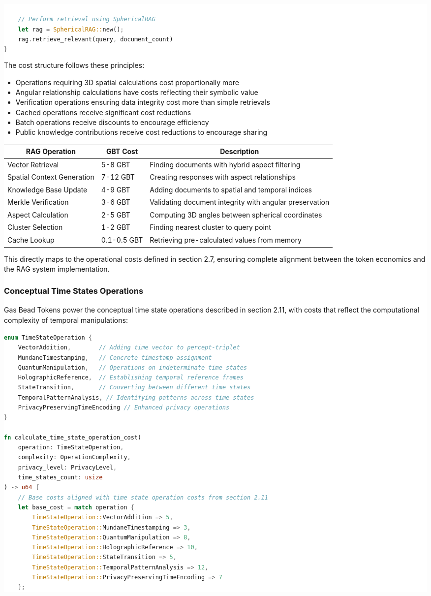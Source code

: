 ```rust
    
    // Perform retrieval using SphericalRAG
    let rag = SphericalRAG::new();
    rag.retrieve_relevant(query, document_count)
}
```

The cost structure follows these principles:
- Operations requiring 3D spatial calculations cost proportionally more
- Angular relationship calculations have costs reflecting their symbolic value
- Verification operations ensuring data integrity cost more than simple retrievals
- Cached operations receive significant cost reductions
- Batch operations receive discounts to encourage efficiency
- Public knowledge contributions receive cost reductions to encourage sharing

| RAG Operation | GBT Cost | Description |
|---------------|----------|-------------|
| Vector Retrieval | 5-8 GBT | Finding documents with hybrid aspect filtering |
| Spatial Context Generation | 7-12 GBT | Creating responses with aspect relationships |
| Knowledge Base Update | 4-9 GBT | Adding documents to spatial and temporal indices |
| Merkle Verification | 3-6 GBT | Validating document integrity with angular preservation |
| Aspect Calculation | 2-5 GBT | Computing 3D angles between spherical coordinates |
| Cluster Selection | 1-2 GBT | Finding nearest cluster to query point |
| Cache Lookup | 0.1-0.5 GBT | Retrieving pre-calculated values from memory |

This directly maps to the operational costs defined in section 2.7, ensuring complete alignment between the token economics and the RAG system implementation.

### Conceptual Time States Operations

Gas Bead Tokens power the conceptual time state operations described in section 2.11, with costs that reflect the computational complexity of temporal manipulations:

```rust
enum TimeStateOperation {
    VectorAddition,        // Adding time vector to percept-triplet
    MundaneTimestamping,   // Concrete timestamp assignment
    QuantumManipulation,   // Operations on indeterminate time states
    HolographicReference,  // Establishing temporal reference frames
    StateTransition,       // Converting between different time states
    TemporalPatternAnalysis, // Identifying patterns across time states
    PrivacyPreservingTimeEncoding // Enhanced privacy operations
}

fn calculate_time_state_operation_cost(
    operation: TimeStateOperation,
    complexity: OperationComplexity,
    privacy_level: PrivacyLevel,
    time_states_count: usize
) -> u64 {
    // Base costs aligned with time state operation costs from section 2.11
    let base_cost = match operation {
        TimeStateOperation::VectorAddition => 5,
        TimeStateOperation::MundaneTimestamping => 3,
        TimeStateOperation::QuantumManipulation => 8,
        TimeStateOperation::HolographicReference => 10,
        TimeStateOperation::StateTransition => 5,
        TimeStateOperation::TemporalPatternAnalysis => 12,
        TimeStateOperation::PrivacyPreservingTimeEncoding => 7
    };
```